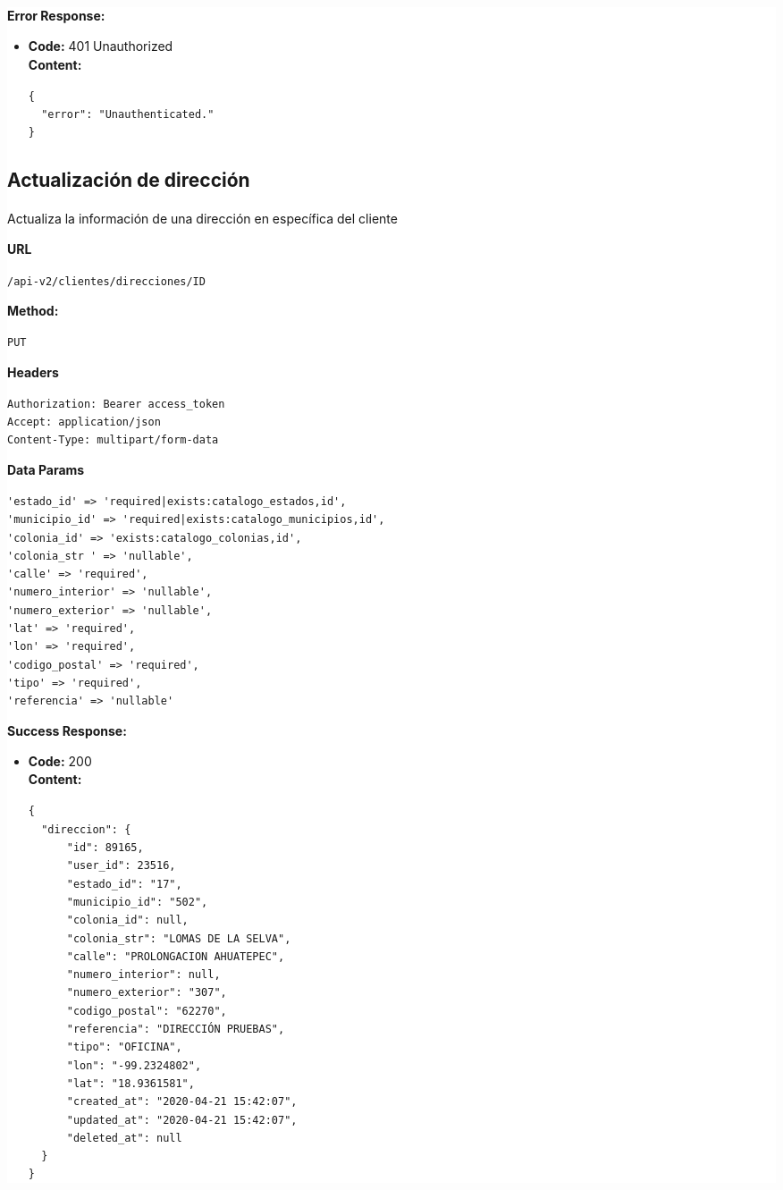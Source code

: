  **Error Response:**

  * **Code:** 401 Unauthorized <br />
    **Content:** 
    
        {
          "error": "Unauthenticated."
        }



**Actualización de dirección**
----
  Actualiza la información de una dirección en específica del cliente

 **URL**

    /api-v2/clientes/direcciones/ID

 **Method:**

  `PUT`
    
 **Headers**
 
    Authorization: Bearer access_token
    Accept: application/json
    Content-Type: multipart/form-data
    
**Data Params**

    'estado_id' => 'required|exists:catalogo_estados,id',
    'municipio_id' => 'required|exists:catalogo_municipios,id',
    'colonia_id' => 'exists:catalogo_colonias,id',
    'colonia_str ' => 'nullable',
    'calle' => 'required',
    'numero_interior' => 'nullable',
    'numero_exterior' => 'nullable',
    'lat' => 'required',
    'lon' => 'required',
    'codigo_postal' => 'required',
    'tipo' => 'required',
    'referencia' => 'nullable'
    
 **Success Response:**

  * **Code:** 200 <br />
    **Content:** 
    
        {
          "direccion": {
              "id": 89165,
              "user_id": 23516,
              "estado_id": "17",
              "municipio_id": "502",
              "colonia_id": null,
              "colonia_str": "LOMAS DE LA SELVA",
              "calle": "PROLONGACION AHUATEPEC",
              "numero_interior": null,
              "numero_exterior": "307",
              "codigo_postal": "62270",
              "referencia": "DIRECCIÓN PRUEBAS",
              "tipo": "OFICINA",
              "lon": "-99.2324802",
              "lat": "18.9361581",
              "created_at": "2020-04-21 15:42:07",
              "updated_at": "2020-04-21 15:42:07",
              "deleted_at": null
          }
        }
